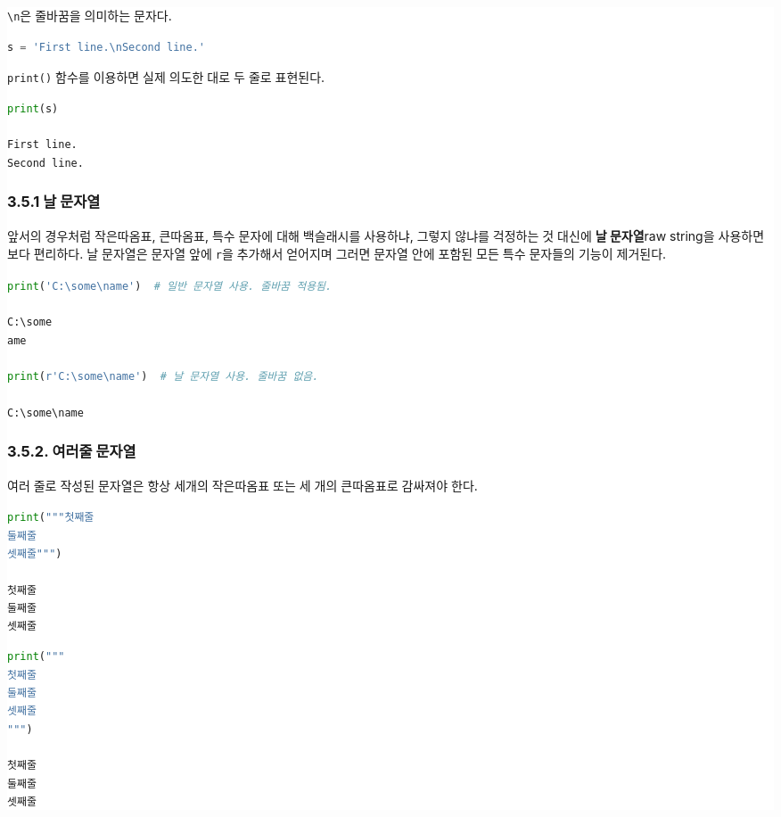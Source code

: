 `\n`은 줄바꿈을 의미하는 문자다.

```python
s = 'First line.\nSecond line.'
```

`print()` 함수를 이용하면 실제 의도한 대로 두 줄로 표현된다.

```python
print(s)

First line.
Second line.
```

### 3.5.1 날 문자열

앞서의 경우처럼 작은따옴표, 큰따옴표, 특수 문자에 대해 백슬래시를 사용하냐, 그렇지 않냐를 걱정하는 것 대신에 **날 문자열**raw string을 사용하면 보다 편리하다. 날 문자열은 문자열 앞에 `r`을 추가해서 얻어지며 그러면 문자열 안에 포함된 모든 특수 문자들의 기능이 제거된다.

```python
print('C:\some\name')  # 일반 문자열 사용. 줄바꿈 적용됨.

C:\some
ame

print(r'C:\some\name')  # 날 문자열 사용. 줄바꿈 없음.

C:\some\name
```

### 3.5.2. 여러줄 문자열

여러 줄로 작성된 문자열은 항상 세개의 작은따옴표 또는 세 개의 큰따옴표로 감싸져야 한다.

```python
print("""첫째줄
둘째줄
셋째줄""")

첫째줄
둘째줄
셋째줄
```

```python
print("""
첫째줄
둘째줄
셋째줄
""")

첫째줄
둘째줄
셋째줄
```
